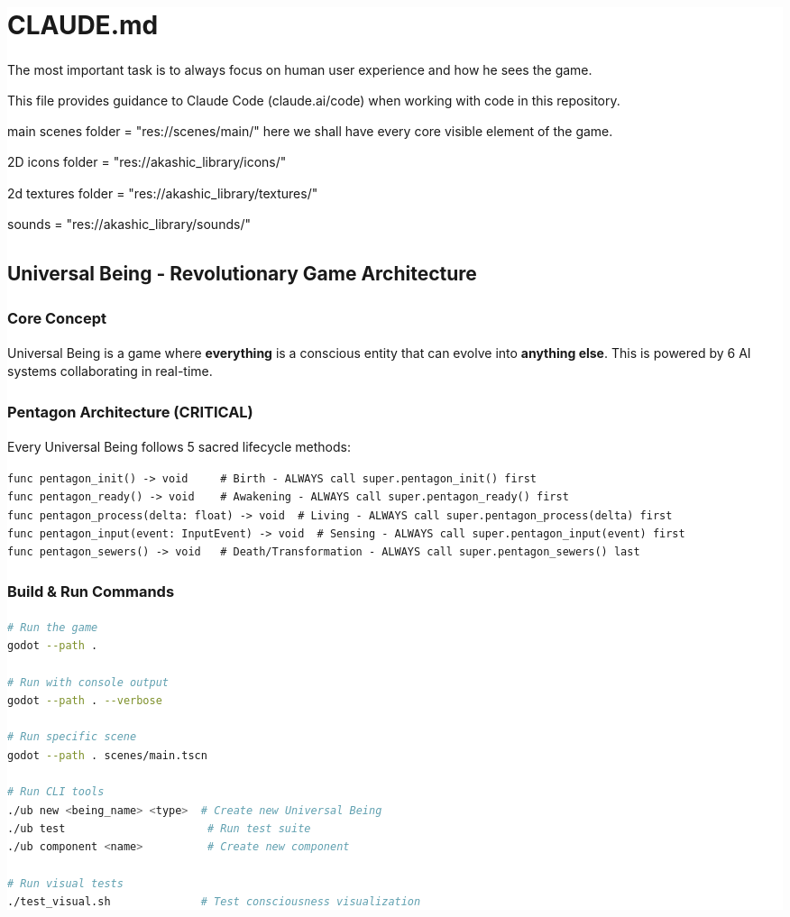 # CLAUDE.md

The most important task is to always focus on human user experience and how he sees the game.

This file provides guidance to Claude Code (claude.ai/code) when working with code in this repository.

main scenes folder = "res://scenes/main/"
here we shall have every core visible element of the game.

2D icons folder = "res://akashic_library/icons/"

2d textures folder = "res://akashic_library/textures/"

sounds = "res://akashic_library/sounds/"

## Universal Being - Revolutionary Game Architecture

### Core Concept
Universal Being is a game where **everything** is a conscious entity that can evolve into **anything else**. This is powered by 6 AI systems collaborating in real-time.

### Pentagon Architecture (CRITICAL)
Every Universal Being follows 5 sacred lifecycle methods:
```gdscript
func pentagon_init() -> void     # Birth - ALWAYS call super.pentagon_init() first
func pentagon_ready() -> void    # Awakening - ALWAYS call super.pentagon_ready() first  
func pentagon_process(delta: float) -> void  # Living - ALWAYS call super.pentagon_process(delta) first
func pentagon_input(event: InputEvent) -> void  # Sensing - ALWAYS call super.pentagon_input(event) first
func pentagon_sewers() -> void   # Death/Transformation - ALWAYS call super.pentagon_sewers() last
```

### Build & Run Commands
```bash
# Run the game
godot --path . 

# Run with console output
godot --path . --verbose

# Run specific scene
godot --path . scenes/main.tscn

# Run CLI tools
./ub new <being_name> <type>  # Create new Universal Being
./ub test                      # Run test suite
./ub component <name>          # Create new component

# Run visual tests
./test_visual.sh              # Test consciousness visualization
```
